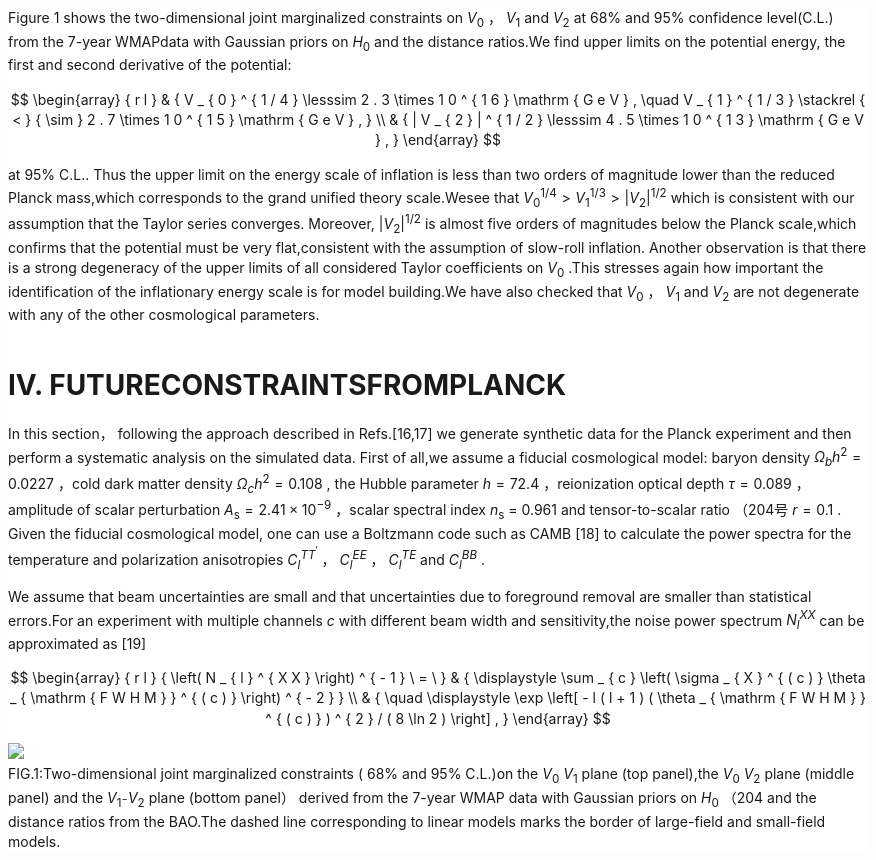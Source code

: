Figure 1 shows the two-dimensional joint marginalized constraints on $V _ { 0 }$ ， $V _ { 1 }$ and $V _ { 2 }$ at $6 8 \%$ and $9 5 \%$ confidence level(C.L.) from the 7-year WMAPdata with Gaussian priors on $H _ { 0 }$ and the distance ratios.We find upper limits on the potential energy, the first and second derivative of the potential:

$$
\begin{array} { r l } & { V _ { 0 } ^ { 1 / 4 } \lesssim 2 . 3 \times 1 0 ^ { 1 6 } \mathrm { G e V } , \quad V _ { 1 } ^ { 1 / 3 } \stackrel { < } { \sim } 2 . 7 \times 1 0 ^ { 1 5 } \mathrm { G e V } , } \\ & { | V _ { 2 } | ^ { 1 / 2 } \lesssim 4 . 5 \times 1 0 ^ { 1 3 } \mathrm { G e V } , } \end{array}
$$

at 95% C.L.. Thus the upper limit on the energy scale of inflation is less than two orders of magnitude lower than the reduced Planck mass,which corresponds to the grand unified theory scale.Wesee that $V _ { 0 } ^ { 1 / 4 } > V _ { 1 } ^ { 1 / 3 } > | V _ { 2 } | ^ { 1 / 2 }$ which is consistent with our assumption that the Taylor series converges. Moreover, $| V _ { 2 } | ^ { 1 / 2 }$ is almost five orders of magnitudes below the Planck scale,which confirms that the potential must be very flat,consistent with the assumption of slow-roll inflation. Another observation is that there is a strong degeneracy of the upper limits of all considered Taylor coefficients on $V _ { 0 }$ .This stresses again how important the identification of the inflationary energy scale is for model building.We have also checked that $V _ { 0 }$ ， $V _ { 1 }$ and $V _ { 2 }$ are not degenerate with any of the other cosmological parameters.

# IV. FUTURECONSTRAINTSFROMPLANCK

In this section， following the approach described in Refs.[16,17] we generate synthetic data for the Planck experiment and then perform a systematic analysis on the simulated data. First of all,we assume a fiducial cosmological model: baryon density $\Omega _ { b } h ^ { 2 } = 0 . 0 2 2 7$ ，cold dark matter density $\Omega _ { c } h ^ { 2 } = 0 . 1 0 8$ , the Hubble parameter $h = 7 2 . 4$ ，reionization optical depth $\tau = 0 . 0 8 9$ ，amplitude of scalar perturbation $A _ { \mathrm { s } } = 2 . 4 1 \times 1 0 ^ { - 9 }$ ，scalar spectral index $n _ { \mathrm { s } } ~ = ~ 0 . 9 6 1$ and tensor-to-scalar ratio （204号 $r = 0 . 1$ . Given the fiducial cosmological model, one can use a Boltzmann code such as CAMB [18] to calculate the power spectra for the temperature and polarization anisotropies $C _ { l } ^ { T T ^ { \prime } }$ ， $C _ { l } ^ { E E }$ ， $C _ { l } ^ { T E }$ and $C _ { l } ^ { B B }$ .

We assume that beam uncertainties are small and that uncertainties due to foreground removal are smaller than statistical errors.For an experiment with multiple channels $c$ with different beam width and sensitivity,the noise power spectrum $N _ { l } ^ { X X }$ can be approximated as [19]

$$
\begin{array} { r l } { \left( N _ { l } ^ { X X } \right) ^ { - 1 } \ = \ } & { \displaystyle \sum _ { c } \left( \sigma _ { X } ^ { ( c ) } \theta _ { \mathrm { F W H M } } ^ { ( c ) } \right) ^ { - 2 } } \\ & { \quad \displaystyle \exp \left[ - l ( l + 1 ) ( \theta _ { \mathrm { F W H M } } ^ { ( c ) } ) ^ { 2 } / ( 8 \ln 2 ) \right] , } \end{array}
$$

![](images/3829e44ecb1beb7056eb1392e879ae492fb7d2b0c225ff0393eb2e63628fb394.jpg)  
FIG.1:Two-dimensional joint marginalized constraints ( $6 8 \%$ and $9 5 \%$ C.L.)on the $V _ { 0 }$ $V _ { 1 }$ plane (top panel),the $V _ { 0 }$ $V _ { 2 }$ plane (middle panel) and the $V _ { 1 ^ { - } } V _ { 2 }$ plane (bottom panel） derived from the 7-year WMAP data with Gaussian priors on $H _ { 0 }$ （204 and the distance ratios from the BAO.The dashed line corresponding to linear models marks the border of large-field and small-field models.
